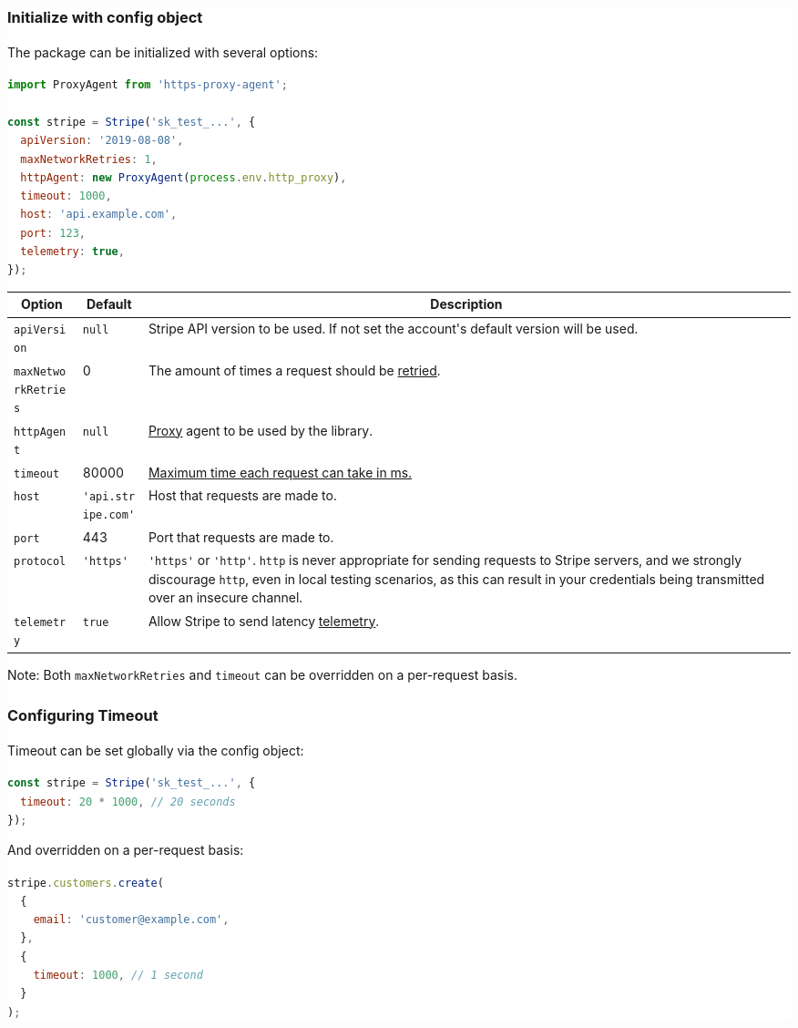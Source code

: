 ### Initialize with config object

The package can be initialized with several options:

```js
import ProxyAgent from 'https-proxy-agent';

const stripe = Stripe('sk_test_...', {
  apiVersion: '2019-08-08',
  maxNetworkRetries: 1,
  httpAgent: new ProxyAgent(process.env.http_proxy),
  timeout: 1000,
  host: 'api.example.com',
  port: 123,
  telemetry: true,
});
```

| Option              | Default            | Description                                                                                                                                                                                                                                       |
| ------------------- | ------------------ | ------------------------------------------------------------------------------------------------------------------------------------------------------------------------------------------------------------------------------------------------- |
| `apiVersion`        | `null`             | Stripe API version to be used. If not set the account's default version will be used.                                                                                                                                                             |
| `maxNetworkRetries` | 0                  | The amount of times a request should be [retried](#network-retries).                                                                                                                                                                              |
| `httpAgent`         | `null`             | [Proxy](#configuring-a-proxy) agent to be used by the library.                                                                                                                                                                                    |
| `timeout`           | 80000              | [Maximum time each request can take in ms.](#configuring-timeout)                                                                                                                                                                                 |
| `host`              | `'api.stripe.com'` | Host that requests are made to.                                                                                                                                                                                                                   |
| `port`              | 443                | Port that requests are made to.                                                                                                                                                                                                                   |
| `protocol`          | `'https'`          | `'https'` or `'http'`. `http` is never appropriate for sending requests to Stripe servers, and we strongly discourage `http`, even in local testing scenarios, as this can result in your credentials being transmitted over an insecure channel. |
| `telemetry`         | `true`             | Allow Stripe to send latency [telemetry](#request-latency-telemetry).                                                                                                                                                                             |

Note: Both `maxNetworkRetries` and `timeout` can be overridden on a per-request basis.

### Configuring Timeout

Timeout can be set globally via the config object:

```js
const stripe = Stripe('sk_test_...', {
  timeout: 20 * 1000, // 20 seconds
});
```

And overridden on a per-request basis:

```js
stripe.customers.create(
  {
    email: 'customer@example.com',
  },
  {
    timeout: 1000, // 1 second
  }
);
```
